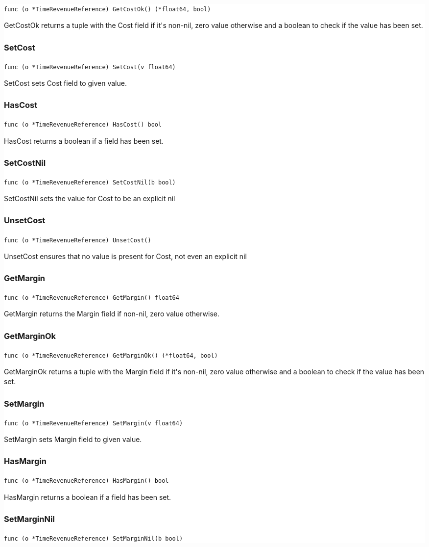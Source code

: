 `func (o *TimeRevenueReference) GetCostOk() (*float64, bool)`

GetCostOk returns a tuple with the Cost field if it's non-nil, zero value otherwise
and a boolean to check if the value has been set.

### SetCost

`func (o *TimeRevenueReference) SetCost(v float64)`

SetCost sets Cost field to given value.

### HasCost

`func (o *TimeRevenueReference) HasCost() bool`

HasCost returns a boolean if a field has been set.

### SetCostNil

`func (o *TimeRevenueReference) SetCostNil(b bool)`

 SetCostNil sets the value for Cost to be an explicit nil

### UnsetCost
`func (o *TimeRevenueReference) UnsetCost()`

UnsetCost ensures that no value is present for Cost, not even an explicit nil
### GetMargin

`func (o *TimeRevenueReference) GetMargin() float64`

GetMargin returns the Margin field if non-nil, zero value otherwise.

### GetMarginOk

`func (o *TimeRevenueReference) GetMarginOk() (*float64, bool)`

GetMarginOk returns a tuple with the Margin field if it's non-nil, zero value otherwise
and a boolean to check if the value has been set.

### SetMargin

`func (o *TimeRevenueReference) SetMargin(v float64)`

SetMargin sets Margin field to given value.

### HasMargin

`func (o *TimeRevenueReference) HasMargin() bool`

HasMargin returns a boolean if a field has been set.

### SetMarginNil

`func (o *TimeRevenueReference) SetMarginNil(b bool)`
